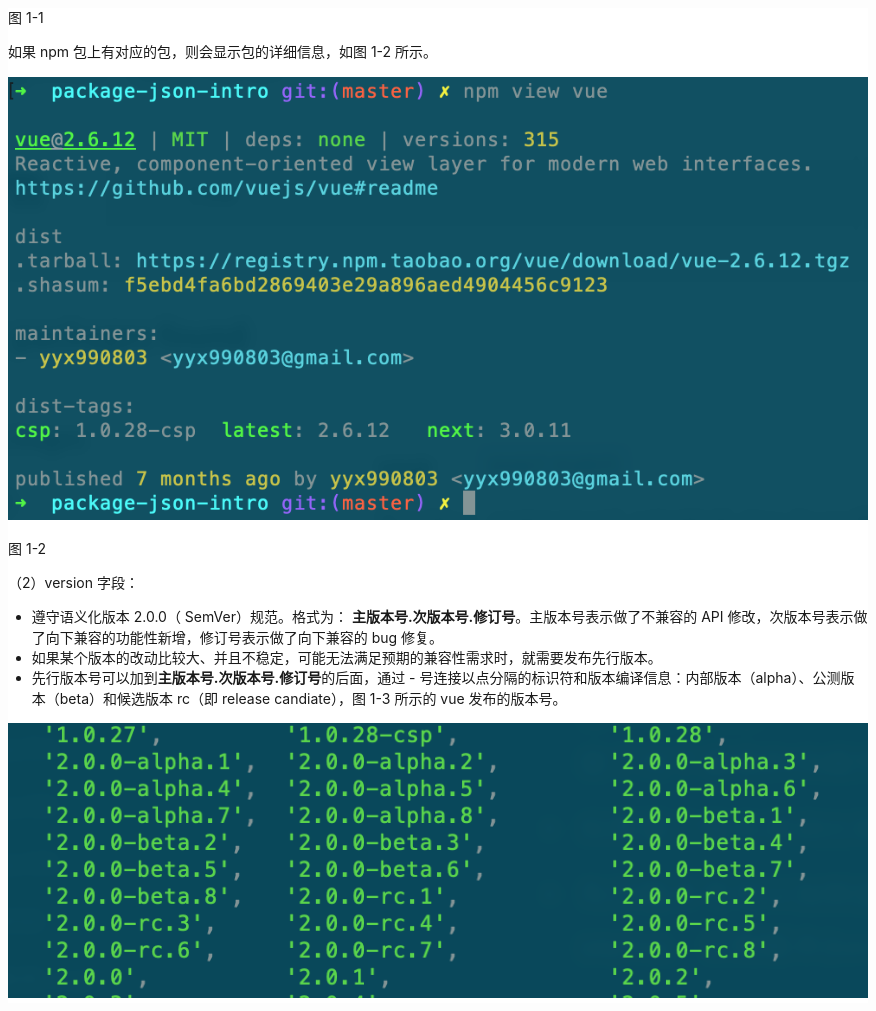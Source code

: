 图 1-1

如果 npm 包上有对应的包，则会显示包的详细信息，如图 1-2 所示。

![](./images/pj-2.png)

图 1-2

（2）version 字段：

- 遵守语义化版本 2.0.0（ SemVer）规范。格式为： **主版本号.次版本号.修订号**。主版本号表示做了不兼容的 API 修改，次版本号表示做了向下兼容的功能性新增，修订号表示做了向下兼容的 bug 修复。
- 如果某个版本的改动比较大、并且不稳定，可能无法满足预期的兼容性需求时，就需要发布先行版本。
- 先行版本号可以加到**主版本号.次版本号.修订号**的后面，通过 - 号连接以点分隔的标识符和版本编译信息：内部版本（alpha）、公测版本（beta）和候选版本 rc（即 release candiate），图 1-3 所示的 vue 发布的版本号。

![](./images/pj-3.png)

